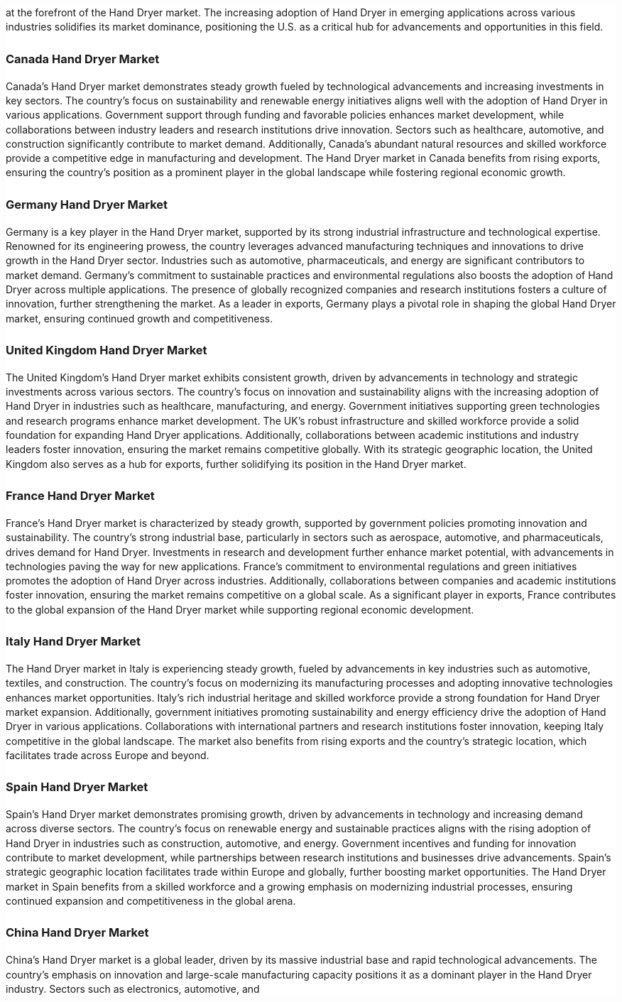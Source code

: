 at the forefront of the Hand Dryer market. The increasing adoption of Hand Dryer in emerging applications across various industries solidifies its market dominance, positioning the U.S. as a critical hub for advancements and opportunities in this field.</p><h3>Canada Hand Dryer Market</h3><p>Canada&rsquo;s Hand Dryer market demonstrates steady growth fueled by technological advancements and increasing investments in key sectors. The country&rsquo;s focus on sustainability and renewable energy initiatives aligns well with the adoption of Hand Dryer in various applications. Government support through funding and favorable policies enhances market development, while collaborations between industry leaders and research institutions drive innovation. Sectors such as healthcare, automotive, and construction significantly contribute to market demand. Additionally, Canada&rsquo;s abundant natural resources and skilled workforce provide a competitive edge in manufacturing and development. The Hand Dryer market in Canada benefits from rising exports, ensuring the country&rsquo;s position as a prominent player in the global landscape while fostering regional economic growth.</p><h3>Germany Hand Dryer Market</h3><p>Germany is a key player in the Hand Dryer market, supported by its strong industrial infrastructure and technological expertise. Renowned for its engineering prowess, the country leverages advanced manufacturing techniques and innovations to drive growth in the Hand Dryer sector. Industries such as automotive, pharmaceuticals, and energy are significant contributors to market demand. Germany&rsquo;s commitment to sustainable practices and environmental regulations also boosts the adoption of Hand Dryer across multiple applications. The presence of globally recognized companies and research institutions fosters a culture of innovation, further strengthening the market. As a leader in exports, Germany plays a pivotal role in shaping the global Hand Dryer market, ensuring continued growth and competitiveness.</p><h3>United Kingdom Hand Dryer Market</h3><p>The United Kingdom&rsquo;s Hand Dryer market exhibits consistent growth, driven by advancements in technology and strategic investments across various sectors. The country&rsquo;s focus on innovation and sustainability aligns with the increasing adoption of Hand Dryer in industries such as healthcare, manufacturing, and energy. Government initiatives supporting green technologies and research programs enhance market development. The UK&rsquo;s robust infrastructure and skilled workforce provide a solid foundation for expanding Hand Dryer applications. Additionally, collaborations between academic institutions and industry leaders foster innovation, ensuring the market remains competitive globally. With its strategic geographic location, the United Kingdom also serves as a hub for exports, further solidifying its position in the Hand Dryer market.</p><h3>France Hand Dryer Market</h3><p>France&rsquo;s Hand Dryer market is characterized by steady growth, supported by government policies promoting innovation and sustainability. The country&rsquo;s strong industrial base, particularly in sectors such as aerospace, automotive, and pharmaceuticals, drives demand for Hand Dryer. Investments in research and development further enhance market potential, with advancements in technologies paving the way for new applications. France&rsquo;s commitment to environmental regulations and green initiatives promotes the adoption of Hand Dryer across industries. Additionally, collaborations between companies and academic institutions foster innovation, ensuring the market remains competitive on a global scale. As a significant player in exports, France contributes to the global expansion of the Hand Dryer market while supporting regional economic development.</p><h3>Italy Hand Dryer Market</h3><p>The Hand Dryer market in Italy is experiencing steady growth, fueled by advancements in key industries such as automotive, textiles, and construction. The country&rsquo;s focus on modernizing its manufacturing processes and adopting innovative technologies enhances market opportunities. Italy&rsquo;s rich industrial heritage and skilled workforce provide a strong foundation for Hand Dryer market expansion. Additionally, government initiatives promoting sustainability and energy efficiency drive the adoption of Hand Dryer in various applications. Collaborations with international partners and research institutions foster innovation, keeping Italy competitive in the global landscape. The market also benefits from rising exports and the country&rsquo;s strategic location, which facilitates trade across Europe and beyond.</p><h3>Spain Hand Dryer Market</h3><p>Spain&rsquo;s Hand Dryer market demonstrates promising growth, driven by advancements in technology and increasing demand across diverse sectors. The country&rsquo;s focus on renewable energy and sustainable practices aligns with the rising adoption of Hand Dryer in industries such as construction, automotive, and energy. Government incentives and funding for innovation contribute to market development, while partnerships between research institutions and businesses drive advancements. Spain&rsquo;s strategic geographic location facilitates trade within Europe and globally, further boosting market opportunities. The Hand Dryer market in Spain benefits from a skilled workforce and a growing emphasis on modernizing industrial processes, ensuring continued expansion and competitiveness in the global arena.</p><h3>China Hand Dryer Market</h3><p>China&rsquo;s Hand Dryer market is a global leader, driven by its massive industrial base and rapid technological advancements. The country&rsquo;s emphasis on innovation and large-scale manufacturing capacity positions it as a dominant player in the Hand Dryer industry. Sectors such as electronics, automotive, and